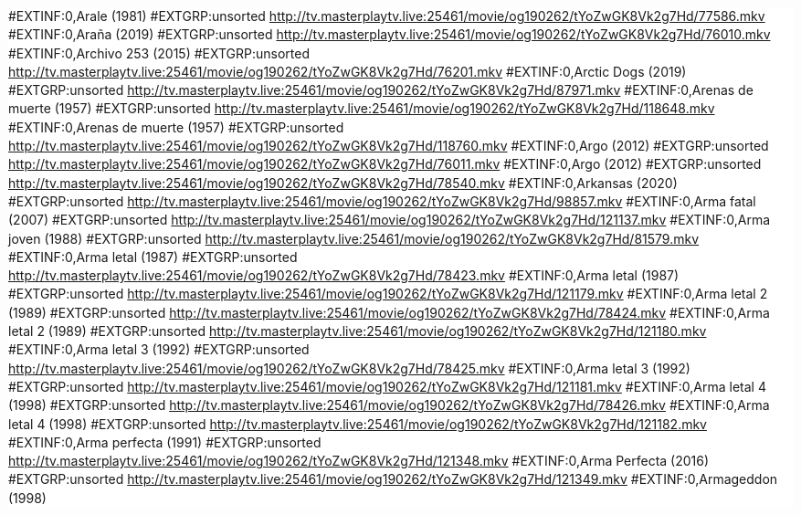 #EXTINF:0,Arale (1981)
#EXTGRP:unsorted
http://tv.masterplaytv.live:25461/movie/og190262/tYoZwGK8Vk2g7Hd/77586.mkv
#EXTINF:0,Araña (2019)
#EXTGRP:unsorted
http://tv.masterplaytv.live:25461/movie/og190262/tYoZwGK8Vk2g7Hd/76010.mkv
#EXTINF:0,Archivo 253 (2015)
#EXTGRP:unsorted
http://tv.masterplaytv.live:25461/movie/og190262/tYoZwGK8Vk2g7Hd/76201.mkv
#EXTINF:0,Arctic Dogs (2019)
#EXTGRP:unsorted
http://tv.masterplaytv.live:25461/movie/og190262/tYoZwGK8Vk2g7Hd/87971.mkv
#EXTINF:0,Arenas de muerte (1957)
#EXTGRP:unsorted
http://tv.masterplaytv.live:25461/movie/og190262/tYoZwGK8Vk2g7Hd/118648.mkv
#EXTINF:0,Arenas de muerte (1957)
#EXTGRP:unsorted
http://tv.masterplaytv.live:25461/movie/og190262/tYoZwGK8Vk2g7Hd/118760.mkv
#EXTINF:0,Argo (2012)
#EXTGRP:unsorted
http://tv.masterplaytv.live:25461/movie/og190262/tYoZwGK8Vk2g7Hd/76011.mkv
#EXTINF:0,Argo (2012)
#EXTGRP:unsorted
http://tv.masterplaytv.live:25461/movie/og190262/tYoZwGK8Vk2g7Hd/78540.mkv
#EXTINF:0,Arkansas (2020)
#EXTGRP:unsorted
http://tv.masterplaytv.live:25461/movie/og190262/tYoZwGK8Vk2g7Hd/98857.mkv
#EXTINF:0,Arma fatal (2007)
#EXTGRP:unsorted
http://tv.masterplaytv.live:25461/movie/og190262/tYoZwGK8Vk2g7Hd/121137.mkv
#EXTINF:0,Arma joven (1988)
#EXTGRP:unsorted
http://tv.masterplaytv.live:25461/movie/og190262/tYoZwGK8Vk2g7Hd/81579.mkv
#EXTINF:0,Arma letal (1987)
#EXTGRP:unsorted
http://tv.masterplaytv.live:25461/movie/og190262/tYoZwGK8Vk2g7Hd/78423.mkv
#EXTINF:0,Arma letal (1987)
#EXTGRP:unsorted
http://tv.masterplaytv.live:25461/movie/og190262/tYoZwGK8Vk2g7Hd/121179.mkv
#EXTINF:0,Arma letal 2 (1989)
#EXTGRP:unsorted
http://tv.masterplaytv.live:25461/movie/og190262/tYoZwGK8Vk2g7Hd/78424.mkv
#EXTINF:0,Arma letal 2 (1989)
#EXTGRP:unsorted
http://tv.masterplaytv.live:25461/movie/og190262/tYoZwGK8Vk2g7Hd/121180.mkv
#EXTINF:0,Arma letal 3 (1992)
#EXTGRP:unsorted
http://tv.masterplaytv.live:25461/movie/og190262/tYoZwGK8Vk2g7Hd/78425.mkv
#EXTINF:0,Arma letal 3 (1992)
#EXTGRP:unsorted
http://tv.masterplaytv.live:25461/movie/og190262/tYoZwGK8Vk2g7Hd/121181.mkv
#EXTINF:0,Arma letal 4 (1998)
#EXTGRP:unsorted
http://tv.masterplaytv.live:25461/movie/og190262/tYoZwGK8Vk2g7Hd/78426.mkv
#EXTINF:0,Arma letal 4 (1998)
#EXTGRP:unsorted
http://tv.masterplaytv.live:25461/movie/og190262/tYoZwGK8Vk2g7Hd/121182.mkv
#EXTINF:0,Arma perfecta (1991)
#EXTGRP:unsorted
http://tv.masterplaytv.live:25461/movie/og190262/tYoZwGK8Vk2g7Hd/121348.mkv
#EXTINF:0,Arma Perfecta (2016)
#EXTGRP:unsorted
http://tv.masterplaytv.live:25461/movie/og190262/tYoZwGK8Vk2g7Hd/121349.mkv
#EXTINF:0,Armageddon (1998)